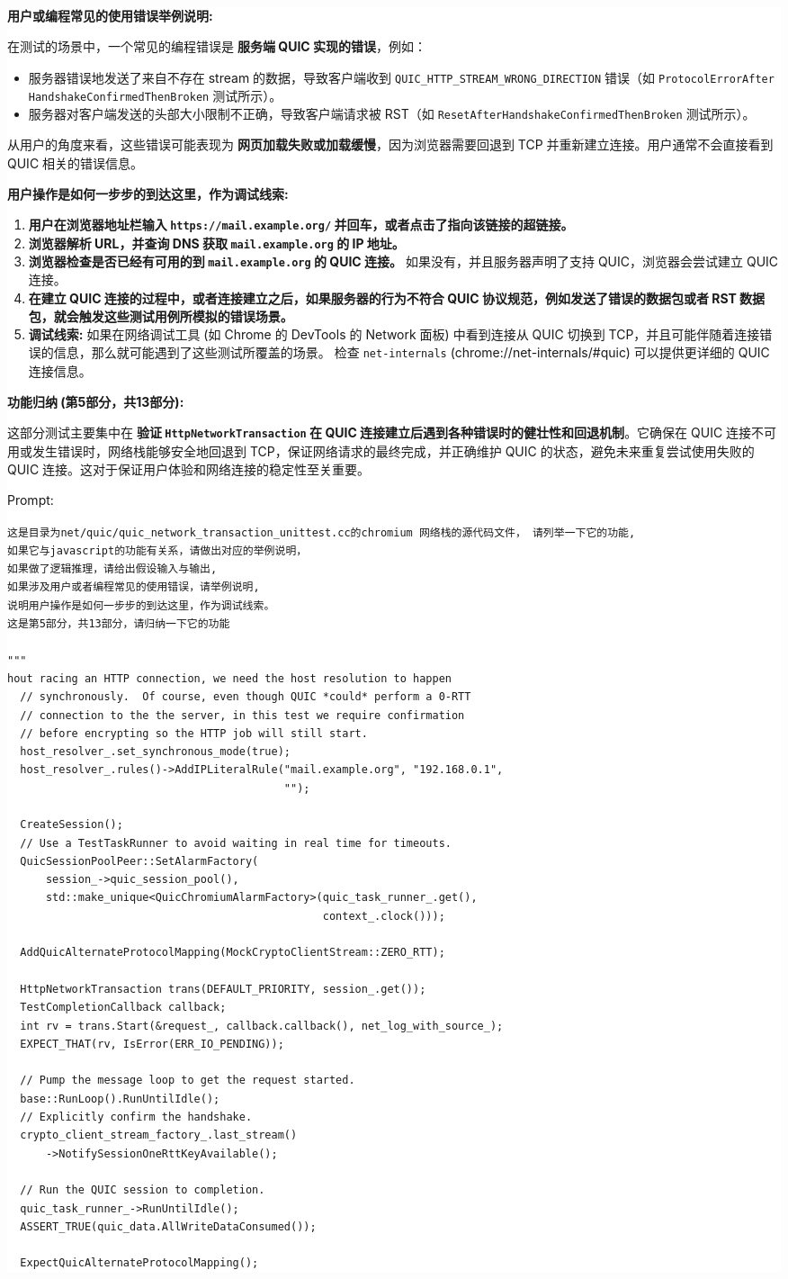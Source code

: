 **用户或编程常见的使用错误举例说明:**

在测试的场景中，一个常见的编程错误是 **服务端 QUIC 实现的错误**，例如：

*   服务器错误地发送了来自不存在 stream 的数据，导致客户端收到 `QUIC_HTTP_STREAM_WRONG_DIRECTION` 错误（如 `ProtocolErrorAfterHandshakeConfirmedThenBroken` 测试所示）。
*   服务器对客户端发送的头部大小限制不正确，导致客户端请求被 RST（如 `ResetAfterHandshakeConfirmedThenBroken` 测试所示）。

从用户的角度来看，这些错误可能表现为 **网页加载失败或加载缓慢**，因为浏览器需要回退到 TCP 并重新建立连接。用户通常不会直接看到 QUIC 相关的错误信息。

**用户操作是如何一步步的到达这里，作为调试线索:**

1. **用户在浏览器地址栏输入 `https://mail.example.org/` 并回车，或者点击了指向该链接的超链接。**
2. **浏览器解析 URL，并查询 DNS 获取 `mail.example.org` 的 IP 地址。**
3. **浏览器检查是否已经有可用的到 `mail.example.org` 的 QUIC 连接。** 如果没有，并且服务器声明了支持 QUIC，浏览器会尝试建立 QUIC 连接。
4. **在建立 QUIC 连接的过程中，或者连接建立之后，如果服务器的行为不符合 QUIC 协议规范，例如发送了错误的数据包或者 RST 数据包，就会触发这些测试用例所模拟的错误场景。**
5. **调试线索:** 如果在网络调试工具 (如 Chrome 的 DevTools 的 Network 面板) 中看到连接从 QUIC 切换到 TCP，并且可能伴随着连接错误的信息，那么就可能遇到了这些测试所覆盖的场景。 检查 `net-internals` (chrome://net-internals/#quic) 可以提供更详细的 QUIC 连接信息。

**功能归纳 (第5部分，共13部分):**

这部分测试主要集中在 **验证 `HttpNetworkTransaction` 在 QUIC 连接建立后遇到各种错误时的健壮性和回退机制**。它确保在 QUIC 连接不可用或发生错误时，网络栈能够安全地回退到 TCP，保证网络请求的最终完成，并正确维护 QUIC 的状态，避免未来重复尝试使用失败的 QUIC 连接。这对于保证用户体验和网络连接的稳定性至关重要。

Prompt: 
```
这是目录为net/quic/quic_network_transaction_unittest.cc的chromium 网络栈的源代码文件， 请列举一下它的功能, 
如果它与javascript的功能有关系，请做出对应的举例说明，
如果做了逻辑推理，请给出假设输入与输出,
如果涉及用户或者编程常见的使用错误，请举例说明,
说明用户操作是如何一步步的到达这里，作为调试线索。
这是第5部分，共13部分，请归纳一下它的功能

"""
hout racing an HTTP connection, we need the host resolution to happen
  // synchronously.  Of course, even though QUIC *could* perform a 0-RTT
  // connection to the the server, in this test we require confirmation
  // before encrypting so the HTTP job will still start.
  host_resolver_.set_synchronous_mode(true);
  host_resolver_.rules()->AddIPLiteralRule("mail.example.org", "192.168.0.1",
                                           "");

  CreateSession();
  // Use a TestTaskRunner to avoid waiting in real time for timeouts.
  QuicSessionPoolPeer::SetAlarmFactory(
      session_->quic_session_pool(),
      std::make_unique<QuicChromiumAlarmFactory>(quic_task_runner_.get(),
                                                 context_.clock()));

  AddQuicAlternateProtocolMapping(MockCryptoClientStream::ZERO_RTT);

  HttpNetworkTransaction trans(DEFAULT_PRIORITY, session_.get());
  TestCompletionCallback callback;
  int rv = trans.Start(&request_, callback.callback(), net_log_with_source_);
  EXPECT_THAT(rv, IsError(ERR_IO_PENDING));

  // Pump the message loop to get the request started.
  base::RunLoop().RunUntilIdle();
  // Explicitly confirm the handshake.
  crypto_client_stream_factory_.last_stream()
      ->NotifySessionOneRttKeyAvailable();

  // Run the QUIC session to completion.
  quic_task_runner_->RunUntilIdle();
  ASSERT_TRUE(quic_data.AllWriteDataConsumed());

  ExpectQuicAlternateProtocolMapping();
```